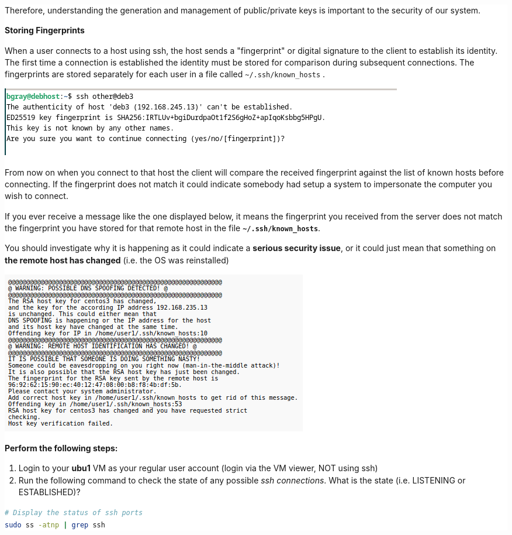 Therefore, understanding the generation and management of public/private keys is important to the security of our system.

**Storing Fingerprints**

When a user connects to a host using ssh, the host sends a "fingerprint" or digital signature to the client to establish its identity. The first time a connection is established the identity must be stored for comparison during subsequent connections. The fingerprints are stored separately for each user in a file called `~/.ssh/known_hosts` .

![sshfingerprint](/img/sshfingerprint.png)

From now on when you connect to that host the client will compare the received fingerprint against the list of known hosts before connecting. If the fingerprint does not match it could indicate somebody had setup a system to impersonate the computer you wish to connect.

If you ever receive a message like the one displayed below, it means the fingerprint you received from the server does not match the fingerprint you have stored for that remote host in the file **`~/.ssh/known_hosts`**.

You should investigate why it is happening as it could indicate a **serious security issue**, or it could just mean that something on **the remote host has changed** (i.e. the OS was reinstalled)

![Spoof](/img/Spoof.png)

**Perform the following steps:**

1. Login to your **ubu1** VM as your regular user account (login via the VM viewer, NOT using ssh)
2. Run the following command to check the state of any possible _ssh connections_. What is the state (i.e. LISTENING or ESTABLISHED)?

```bash
# Display the status of ssh ports
sudo ss -atnp | grep ssh
```
